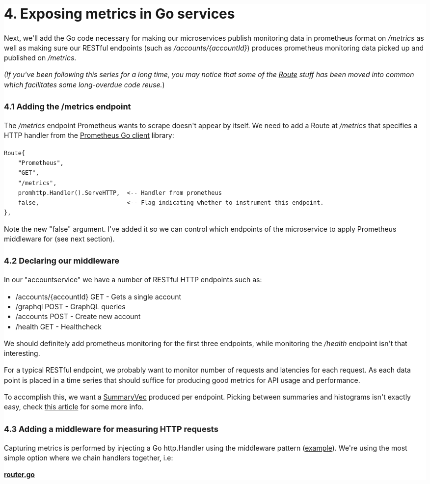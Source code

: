 # 4. Exposing metrics in Go services
Next, we'll add the Go code necessary for making our microservices publish monitoring data in prometheus format on _/metrics_ as well as making sure our RESTful endpoints (such as _/accounts/{accountId}_) produces prometheus monitoring data picked up and published on _/metrics_.

_(If you've been following this series for a long time, you may notice that some of the [Route](https://github.com/callistaenterprise/goblog/blob/P15/common/router/route.go) stuff has been moved into common which facilitates some long-overdue code reuse._)

### 4.1 Adding the /metrics endpoint
The _/metrics_ endpoint Prometheus wants to scrape doesn't appear by itself. We need to add a Route at _/metrics_ that specifies a HTTP handler from the [Prometheus Go client](https://github.com/prometheus/client_golang) library:

    Route{
        "Prometheus",
        "GET",
        "/metrics",
        promhttp.Handler().ServeHTTP,  <-- Handler from prometheus
        false,                         <-- Flag indicating whether to instrument this endpoint.
    },
    
Note the new "false" argument. I've added it so we can control which endpoints of the microservice to apply Prometheus middleware for (see next section). 

### 4.2 Declaring our middleware 
In our "accountservice" we have a number of RESTful HTTP endpoints such as:

- /accounts/{accountId} GET - Gets a single account
- /graphql POST - GraphQL queries
- /accounts POST - Create new account
- /health GET - Healthcheck

We should definitely add prometheus monitoring for the first three endpoints, while monitoring the _/health_ endpoint isn't that interesting.

For a typical RESTful endpoint, we probably want to monitor number of requests and latencies for each request. As each data point is placed in a time series that should suffice for producing good metrics for API usage and performance.

To accomplish this, we want a [SummaryVec](https://github.com/prometheus/client_golang/blob/master/prometheus/summary.go#L404) produced per endpoint. Picking between summaries and histograms isn't exactly easy, check [this article](https://prometheus.io/docs/practices/histograms/) for some more info.

### 4.3 Adding a middleware for measuring HTTP requests

Capturing metrics is performed by injecting a Go http.Handler using the middleware pattern ([example](https://hackernoon.com/simple-http-middleware-with-go-79a4ad62889b)). We're using the most simple option where we chain handlers together, i.e:

**[router.go](https://github.com/callistaenterprise/goblog/blob/P15/accountservice/service/router.go)**
